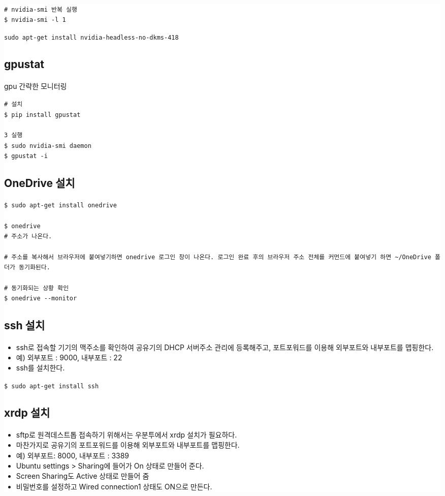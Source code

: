 ~~~shell
# nvidia-smi 반복 실행
$ nvidia-smi -l 1
~~~

~~~shell
sudo apt-get install nvidia-headless-no-dkms-418
~~~

## gpustat
gpu 간략한 모니터링

~~~shell
# 설치
$ pip install gpustat

3 실행
$ sudo nvidia-smi daemon
$ gpustat -i
~~~

## OneDrive 설치

~~~shell
$ sudo apt-get install onedrive

$ onedrive
# 주소가 나온다.

# 주소를 복사해서 브라우저에 붙여넣기하면 onedrive 로그인 창이 나온다. 로그인 완료 후의 브라우저 주소 전체를 커먼드에 붙여넣기 하면 ~/OneDrive 폴더가 동기화된다.

# 동기화되는 상황 확인
$ onedrive --monitor
~~~

## ssh 설치
- ssh로 접속할 기기의 맥주소를 확인하여 공유기의 DHCP 서버주소 관리에 등록해주고, 포트포워드를 이용해 외부포트와 내부포트를 맵핑한다.
- 예) 외부포트 : 9000, 내부포트 : 22
- ssh를 설치한다.

~~~shell
$ sudo apt-get install ssh
~~~

## xrdp 설치
- sftp로 원격데스트톱 접속하기 위해서는 우분투에서 xrdp 설치가 필요하다.
- 마찬가지로 공유기의 포트포워드를 이용해 외부포트와 내부포트를 맵핑한다.
- 예) 외부포트: 8000, 내부포트 : 3389
- Ubuntu settings > Sharing에 들어가 On 상태로 만들어 준다.
- Screen Sharing도 Active 상태로 만들어 줌
- 비밀번호를 설정하고 Wired connection1 상태도 ON으로 만든다.
